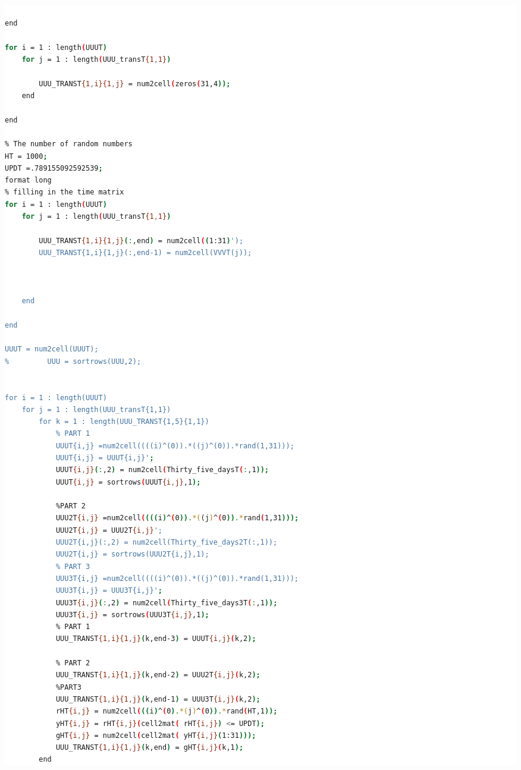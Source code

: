 ```bash
    
end

for i = 1 : length(UUUT)
    for j = 1 : length(UUU_transT{1,1})
        
        UUU_TRANST{1,i}{1,j} = num2cell(zeros(31,4));
    end
    
end

% The number of random numbers
HT = 1000;
UPDT =.789155092592539;
format long
% filling in the time matrix
for i = 1 : length(UUUT)
    for j = 1 : length(UUU_transT{1,1})
        
        UUU_TRANST{1,i}{1,j}(:,end) = num2cell((1:31)');
        UUU_TRANST{1,i}{1,j}(:,end-1) = num2cell(VVVT(j));
        
        
        
    end
    
end

UUUT = num2cell(UUUT);
%         UUU = sortrows(UUU,2);


for i = 1 : length(UUUT)
    for j = 1 : length(UUU_transT{1,1})
        for k = 1 : length(UUU_TRANST{1,5}{1,1})
            % PART 1
            UUUT{i,j} =num2cell((((i)^(0)).*((j)^(0)).*rand(1,31)));
            UUUT{i,j} = UUUT{i,j}';
            UUUT{i,j}(:,2) = num2cell(Thirty_five_daysT(:,1));
            UUUT{i,j} = sortrows(UUUT{i,j},1);
            
            %PART 2
            UUU2T{i,j} =num2cell((((i)^(0)).*((j)^(0)).*rand(1,31)));
            UUU2T{i,j} = UUU2T{i,j}';
            UUU2T{i,j}(:,2) = num2cell(Thirty_five_days2T(:,1));
            UUU2T{i,j} = sortrows(UUU2T{i,j},1);
            % PART 3
            UUU3T{i,j} =num2cell((((i)^(0)).*((j)^(0)).*rand(1,31)));
            UUU3T{i,j} = UUU3T{i,j}';
            UUU3T{i,j}(:,2) = num2cell(Thirty_five_days3T(:,1));
            UUU3T{i,j} = sortrows(UUU3T{i,j},1);
            % PART 1
            UUU_TRANST{1,i}{1,j}(k,end-3) = UUUT{i,j}(k,2);
            
            % PART 2
            UUU_TRANST{1,i}{1,j}(k,end-2) = UUU2T{i,j}(k,2);
            %PART3
            UUU_TRANST{1,i}{1,j}(k,end-1) = UUU3T{i,j}(k,2);
            rHT{i,j} = num2cell(((i)^(0).*(j)^(0)).*rand(HT,1));
            yHT{i,j} = rHT{i,j}(cell2mat( rHT{i,j}) <= UPDT);
            gHT{i,j} = num2cell(cell2mat( yHT{i,j}(1:31)));
            UUU_TRANST{1,i}{1,j}(k,end) = gHT{i,j}(k,1);
        end
```